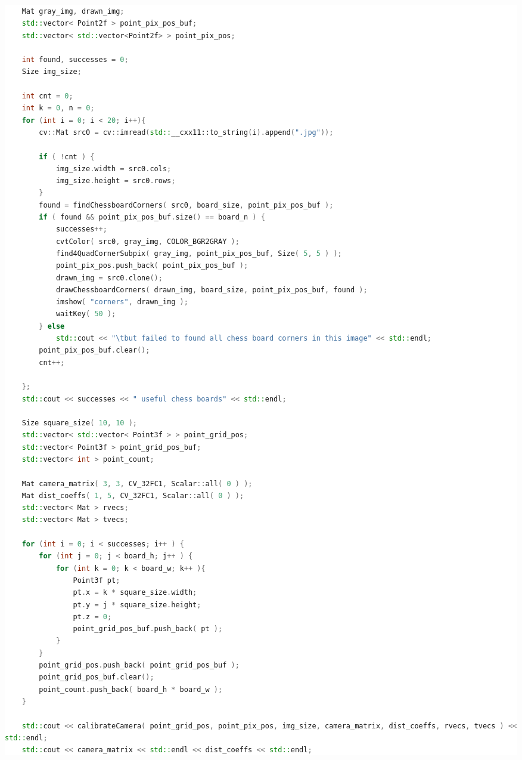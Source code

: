 ```cpp
    Mat gray_img, drawn_img;
    std::vector< Point2f > point_pix_pos_buf;
    std::vector< std::vector<Point2f> > point_pix_pos;

    int found, successes = 0;
    Size img_size;

    int cnt = 0;
    int k = 0, n = 0;
    for (int i = 0; i < 20; i++){
        cv::Mat src0 = cv::imread(std::__cxx11::to_string(i).append(".jpg"));

        if ( !cnt ) {
            img_size.width = src0.cols;
            img_size.height = src0.rows;
        }
        found = findChessboardCorners( src0, board_size, point_pix_pos_buf );
        if ( found && point_pix_pos_buf.size() == board_n ) {
            successes++;
            cvtColor( src0, gray_img, COLOR_BGR2GRAY );
            find4QuadCornerSubpix( gray_img, point_pix_pos_buf, Size( 5, 5 ) );
            point_pix_pos.push_back( point_pix_pos_buf );
            drawn_img = src0.clone();
            drawChessboardCorners( drawn_img, board_size, point_pix_pos_buf, found );
            imshow( "corners", drawn_img );
            waitKey( 50 );
        } else
            std::cout << "\tbut failed to found all chess board corners in this image" << std::endl;
        point_pix_pos_buf.clear();
        cnt++;

    };
    std::cout << successes << " useful chess boards" << std::endl;

    Size square_size( 10, 10 );
    std::vector< std::vector< Point3f > > point_grid_pos;
    std::vector< Point3f > point_grid_pos_buf;
    std::vector< int > point_count;

    Mat camera_matrix( 3, 3, CV_32FC1, Scalar::all( 0 ) );
    Mat dist_coeffs( 1, 5, CV_32FC1, Scalar::all( 0 ) );
    std::vector< Mat > rvecs;
    std::vector< Mat > tvecs;

    for (int i = 0; i < successes; i++ ) {
        for (int j = 0; j < board_h; j++ ) {
            for (int k = 0; k < board_w; k++ ){
                Point3f pt;
                pt.x = k * square_size.width;
                pt.y = j * square_size.height;
                pt.z = 0;
                point_grid_pos_buf.push_back( pt );
            }
        }
        point_grid_pos.push_back( point_grid_pos_buf );
        point_grid_pos_buf.clear();
        point_count.push_back( board_h * board_w );
    }

    std::cout << calibrateCamera( point_grid_pos, point_pix_pos, img_size, camera_matrix, dist_coeffs, rvecs, tvecs ) << std::endl;
    std::cout << camera_matrix << std::endl << dist_coeffs << std::endl;
```